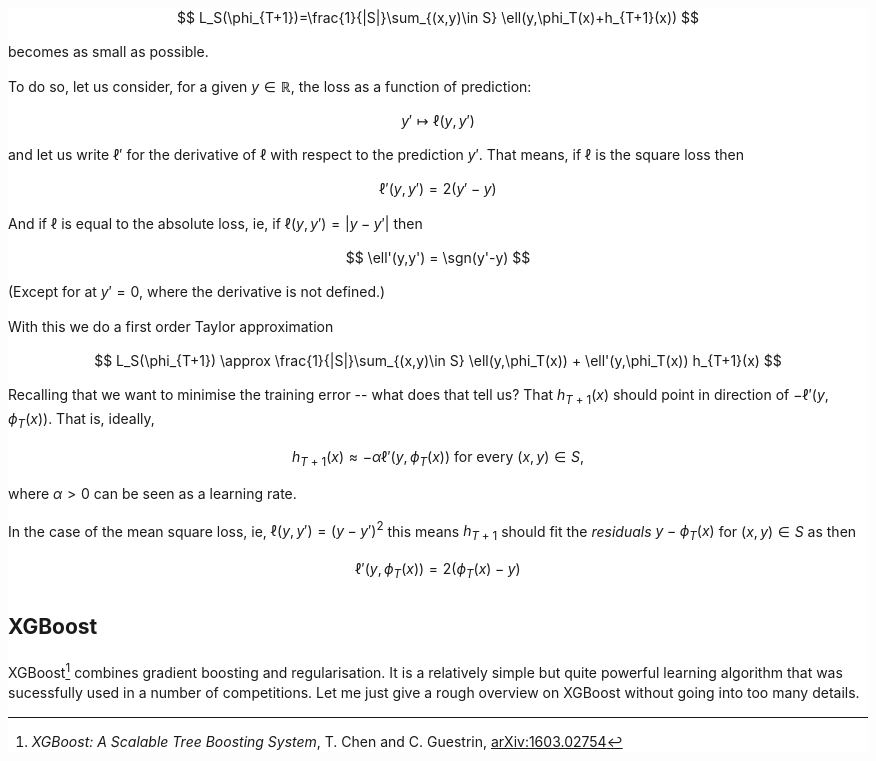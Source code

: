 $$
L_S(\phi_{T+1})=\frac{1}{|S|}\sum_{(x,y)\in S} \ell(y,\phi_T(x)+h_{T+1}(x))
$$

becomes as small as possible.

To do so, let us consider, for a given $y\in\mathbb R$, the loss as a function of prediction:

$$
y'\mapsto\ell(y,y')
$$

and let us write $\ell'$ for the derivative of $\ell$ with respect to the prediction $y'$.
That means, if $\ell$ is the square loss then

$$
\ell'(y,y') = 2(y'-y)
$$
 
And if $\ell$ is equal to the absolute loss, ie, if $\ell(y,y')=|y-y'|$ then 

$$
\ell'(y,y') = \sgn(y'-y)
$$

(Except for at $y'=0$, where the derivative is not defined.)

With this we do a first order Taylor approximation

$$
L_S(\phi_{T+1}) \approx \frac{1}{|S|}\sum_{(x,y)\in S} \ell(y,\phi_T(x)) + \ell'(y,\phi_T(x)) h_{T+1}(x)
$$

Recalling that we want to minimise the training error -- what does that tell us?
That $h_{T+1}(x)$ should point in direction of $- \ell'(y,\phi_T(x))$. That is, ideally, 

$$
h_{T+1}(x) \approx  - \alpha\ell'(y,\phi_T(x)) \text{ for every }(x,y)\in S,
$$

where $\alpha>0$ can be seen as a learning rate. 

In the case of the mean square loss, ie, $\ell(y,y')=(y-y')^2$ this means 
$h_{T+1}$ should fit the *residuals* $y-\phi_T(x)$ for $(x,y)\in S$ as then

$$
\ell'(y,\phi_T(x)) = 2(\phi_T(x)-y)
$$

XGBoost
-------

XGBoost[^xgb]
combines gradient boosting and regularisation. It is a relatively simple but quite powerful learning algorithm
that was sucessfully used in a number of competitions.
Let me just give a rough overview on XGBoost without going into too many details. 


[^wisdom]: {-} There seems to have been written a lot about the supposed 
[^condonote]: {-} Why *jury* theorem? Condorcet tried to model the decision of a jury 
[^Ladha]: Based on *The Condorcet Jury Theorem, Free Speech, and Correlated Votes*, K.K. Ladha (1992)
[^rfcode]: {-} [{{ codeicon }}rf-corr](https://colab.research.google.com/github/henningbruhn/math_of_ml_course/blob/main/ensemble_classifiers/rf-corr.ipynb)
[^noisecode]: {-} [{{ codeicon }}rf_noise_vars](https://colab.research.google.com/github/henningbruhn/math_of_ml_course/blob/main/ensemble_classifiers/rf_noise_vars.ipynb)
[^boostbook]: There's a whole book on *Boosting*, by R.E. Shapire and Y. Freund, MIT Press (2012).
[^adaname]: {-} Why the name *AdaBoost*?
[^adacode]: {-} [{{ codeicon }}adaboost](https://colab.research.google.com/github/henningbruhn/math_of_ml_course/blob/main/ensemble_classifiers/ada.ipynb)
[^rf-v-ada]: {-} [{{ codeicon }}rf-v-ada](https://colab.research.google.com/github/henningbruhn/math_of_ml_course/blob/main/ensemble_classifiers/rf-v-ada.ipynb)
[^xgb]: *XGBoost: A Scalable Tree Boosting System*, T. Chen and C. Guestrin, [arXiv:1603.02754](https://arxiv.org/abs/1603.02754)
[^xgbcode]: {-} [{{ codeicon }}xgb](https://colab.research.google.com/github/henningbruhn/math_of_ml_course/blob/main/ensemble_classifiers/xgb.ipynb)